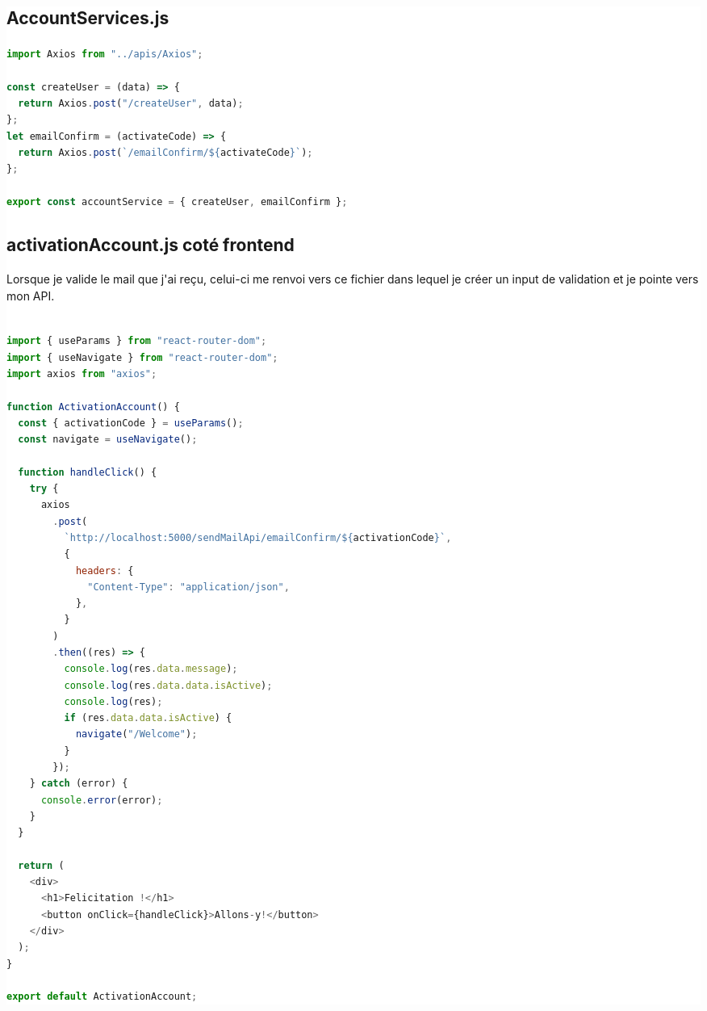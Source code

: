## AccountServices.js

```javascript
import Axios from "../apis/Axios";

const createUser = (data) => {
  return Axios.post("/createUser", data);
};
let emailConfirm = (activateCode) => {
  return Axios.post(`/emailConfirm/${activateCode}`);
};

export const accountService = { createUser, emailConfirm };
```
## activationAccount.js coté frontend


Lorsque je valide le mail que j'ai reçu, celui-ci me renvoi vers ce fichier dans lequel je créer un input de validation et je pointe vers mon API.


```javascript

import { useParams } from "react-router-dom";
import { useNavigate } from "react-router-dom";
import axios from "axios";

function ActivationAccount() {
  const { activationCode } = useParams();
  const navigate = useNavigate();

  function handleClick() {
    try {
      axios
        .post(
          `http://localhost:5000/sendMailApi/emailConfirm/${activationCode}`,
          {
            headers: {
              "Content-Type": "application/json",
            },
          }
        )
        .then((res) => {
          console.log(res.data.message);
          console.log(res.data.data.isActive);
          console.log(res);
          if (res.data.data.isActive) {
            navigate("/Welcome");
          }
        });
    } catch (error) {
      console.error(error);
    }
  }

  return (
    <div>
      <h1>Felicitation !</h1>
      <button onClick={handleClick}>Allons-y!</button>
    </div>
  );
}

export default ActivationAccount;
```